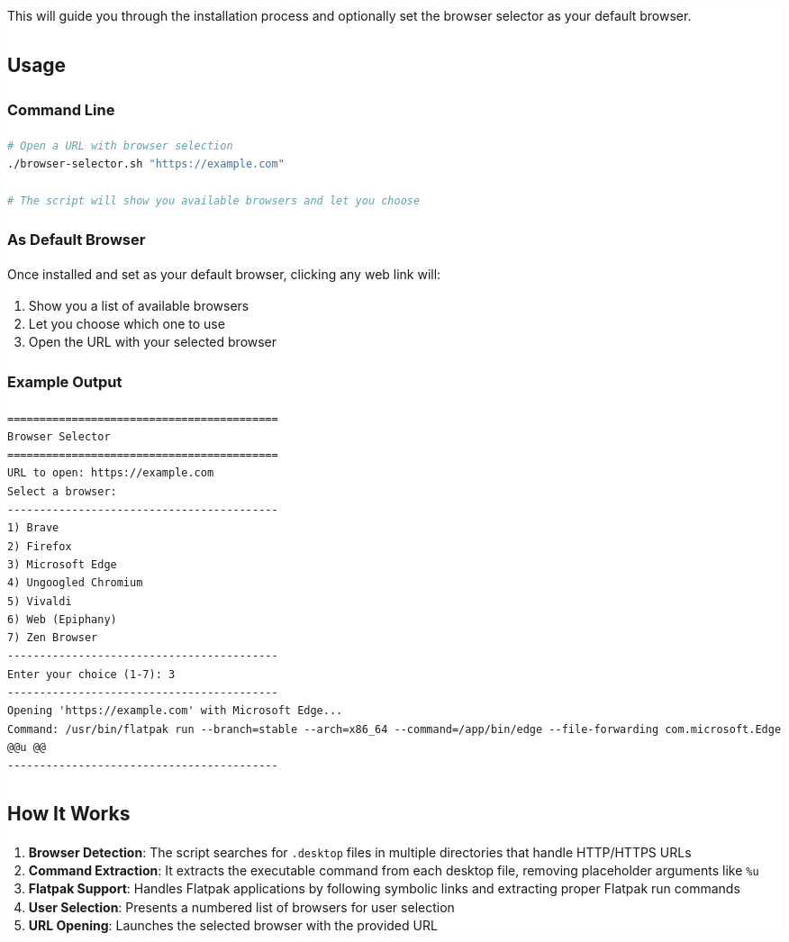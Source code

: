 This will guide you through the installation process and optionally set the browser selector as your default browser.

## Usage

### Command Line
```bash
# Open a URL with browser selection
./browser-selector.sh "https://example.com"

# The script will show you available browsers and let you choose
```

### As Default Browser
Once installed and set as your default browser, clicking any web link will:
1. Show you a list of available browsers
2. Let you choose which one to use
3. Open the URL with your selected browser

### Example Output
```
==========================================
Browser Selector
==========================================
URL to open: https://example.com
Select a browser:
------------------------------------------
1) Brave
2) Firefox
3) Microsoft Edge
4) Ungoogled Chromium
5) Vivaldi
6) Web (Epiphany)
7) Zen Browser
------------------------------------------
Enter your choice (1-7): 3
------------------------------------------
Opening 'https://example.com' with Microsoft Edge...
Command: /usr/bin/flatpak run --branch=stable --arch=x86_64 --command=/app/bin/edge --file-forwarding com.microsoft.Edge @@u @@
------------------------------------------
```

## How It Works

1. **Browser Detection**: The script searches for `.desktop` files in multiple directories that handle HTTP/HTTPS URLs
2. **Command Extraction**: It extracts the executable command from each desktop file, removing placeholder arguments like `%u`
3. **Flatpak Support**: Handles Flatpak applications by following symbolic links and extracting proper Flatpak run commands
4. **User Selection**: Presents a numbered list of browsers for user selection
5. **URL Opening**: Launches the selected browser with the provided URL
